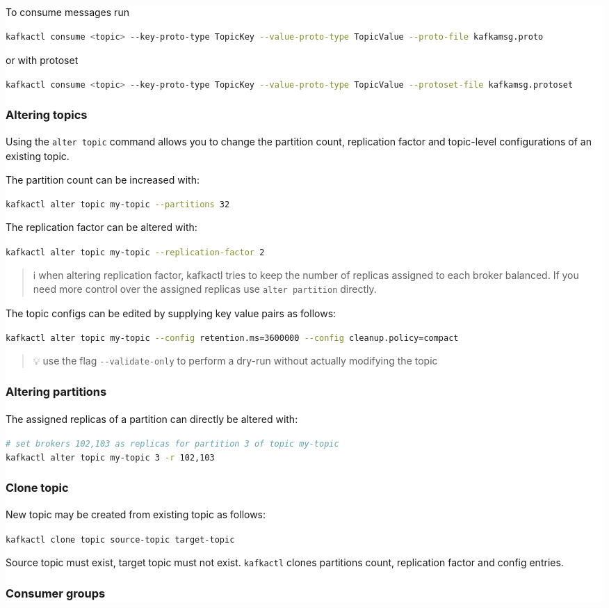 To consume messages run
```bash
kafkactl consume <topic> --key-proto-type TopicKey --value-proto-type TopicValue --proto-file kafkamsg.proto
```
or with protoset
```bash
kafkactl consume <topic> --key-proto-type TopicKey --value-proto-type TopicValue --protoset-file kafkamsg.protoset
```

### Altering topics

Using the `alter topic` command allows you to change the partition count, replication factor and topic-level
configurations of an existing topic.

The partition count can be increased with:
```bash
kafkactl alter topic my-topic --partitions 32
```

The replication factor can be altered with:
```bash
kafkactl alter topic my-topic --replication-factor 2
```

> :information_source: when altering replication factor, kafkactl tries to keep the number of replicas assigned to each
> broker balanced. If you need more control over the assigned replicas use `alter partition` directly.

The topic configs can be edited by supplying key value pairs as follows:
```bash
kafkactl alter topic my-topic --config retention.ms=3600000 --config cleanup.policy=compact
```

> :bulb: use the flag `--validate-only` to perform a dry-run without actually modifying the topic 

### Altering partitions

The assigned replicas of a partition can directly be altered with:
```bash
# set brokers 102,103 as replicas for partition 3 of topic my-topic
kafkactl alter topic my-topic 3 -r 102,103
```

### Clone topic

New topic may be created from existing topic as follows:
```bash
kafkactl clone topic source-topic target-topic
```

Source topic must exist, target topic must not exist.
`kafkactl` clones partitions count, replication factor and config entries.

### Consumer groups
